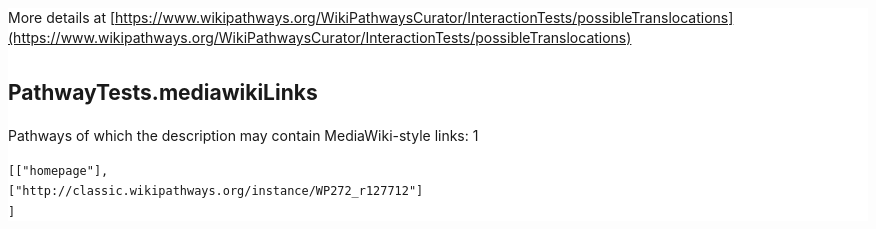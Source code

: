 
More details at [https://www.wikipathways.org/WikiPathwaysCurator/InteractionTests/possibleTranslocations](https://www.wikipathways.org/WikiPathwaysCurator/InteractionTests/possibleTranslocations)

<a name="da69cf45" />

## PathwayTests.mediawikiLinks

Pathways of which the description may contain MediaWiki-style links: 1
```
[["homepage"],
["http://classic.wikipathways.org/instance/WP272_r127712"]
]
```

